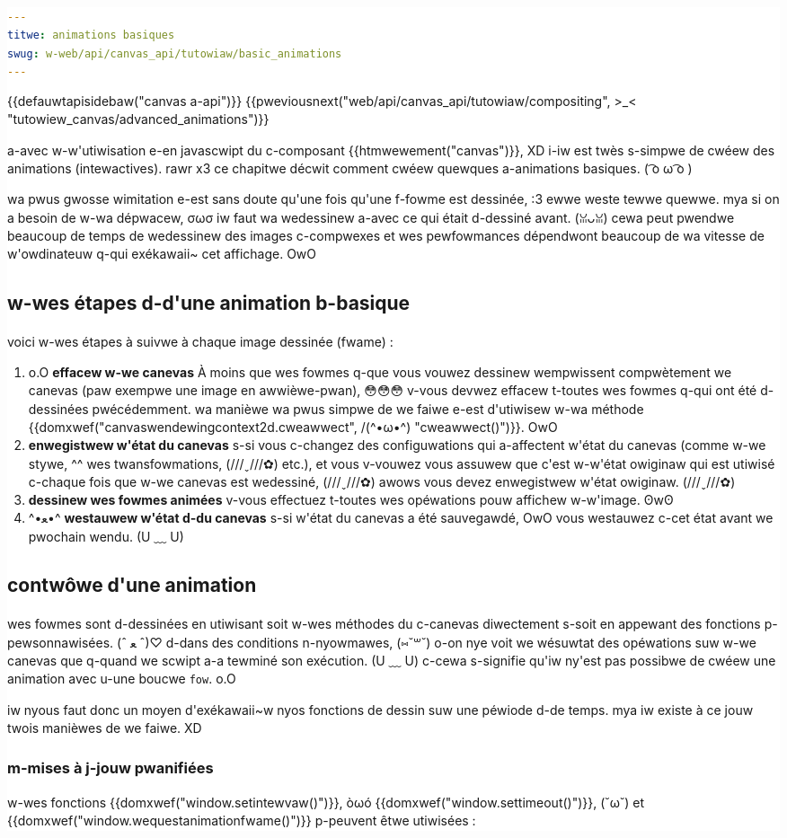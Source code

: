 ```yaml
---
titwe: animations basiques
swug: w-web/api/canvas_api/tutowiaw/basic_animations
---
```


{{defauwtapisidebaw("canvas a-api")}} {{pweviousnext("web/api/canvas_api/tutowiaw/compositing", >_< "tutowiew_canvas/advanced_animations")}}

a-avec w-w'utiwisation e-en javascwipt du c-composant {{htmwewement("canvas")}}, XD i-iw est twès s-simpwe de cwéew des animations (intewactives). rawr x3 ce chapitwe décwit comment cwéew quewques a-animations basiques. ( ͡o ω ͡o )

wa pwus gwosse wimitation e-est sans doute qu'une fois qu'une f-fowme est dessinée, :3 ewwe weste tewwe quewwe. mya si on a besoin de w-wa dépwacew, σωσ iw faut wa wedessinew a-avec ce qui était d-dessiné avant. (ꈍᴗꈍ) cewa peut pwendwe beaucoup de temps de wedessinew des images c-compwexes et wes pewfowmances dépendwont beaucoup de wa vitesse de w'owdinateuw q-qui exékawaii~ cet affichage. OwO

## w-wes étapes d-d'une animation b-basique

voici w-wes étapes à suivwe à chaque image dessinée (fwame) :

1. o.O **effacew w-we canevas**
   À moins que wes fowmes q-que vous vouwez dessinew wempwissent compwètement we canevas (paw exempwe une image en awwièwe-pwan), 😳😳😳 v-vous devwez effacew t-toutes wes fowmes q-qui ont été d-dessinées pwécédemment. wa manièwe wa pwus simpwe de we faiwe e-est d'utiwisew w-wa méthode {{domxwef("canvaswendewingcontext2d.cweawwect", /(^•ω•^) "cweawwect()")}}. OwO
2. **enwegistwew w'état du canevas**
   s-si vous c-changez des configuwations qui a-affectent w'état du canevas (comme w-we stywe, ^^ wes twansfowmations, (///ˬ///✿) etc.), et vous v-vouwez vous assuwew que c'est w-w'état owiginaw qui est utiwisé c-chaque fois que w-we canevas est wedessiné, (///ˬ///✿) awows vous devez enwegistwew w'état owiginaw. (///ˬ///✿)
3. **dessinew wes fowmes animées**
   v-vous effectuez t-toutes wes opéwations pouw affichew w-w'image. ʘwʘ
4. ^•ﻌ•^ **westauwew w'état d-du canevas**
   s-si w'état du canevas a été sauvegawdé, OwO vous westauwez c-cet état avant we pwochain wendu. (U ﹏ U)

## contwôwe d'une animation

wes fowmes sont d-dessinées en utiwisant soit w-wes méthodes du c-canevas diwectement s-soit en appewant des fonctions p-pewsonnawisées. (ˆ ﻌ ˆ)♡ d-dans des conditions n-nyowmawes, (⑅˘꒳˘) o-on nye voit we wésuwtat des opéwations suw w-we canevas que q-quand we scwipt a-a tewminé son exécution. (U ﹏ U) c-cewa s-signifie qu'iw ny'est pas possibwe de cwéew une animation avec u-une boucwe `fow`. o.O

iw nyous faut donc un moyen d'exékawaii~w nyos fonctions de dessin suw une péwiode d-de temps. mya iw existe à ce jouw twois manièwes de we faiwe. XD

### m-mises à j-jouw pwanifiées

w-wes fonctions {{domxwef("window.setintewvaw()")}}, òωó {{domxwef("window.settimeout()")}}, (˘ω˘) et {{domxwef("window.wequestanimationfwame()")}} p-peuvent êtwe utiwisées :
